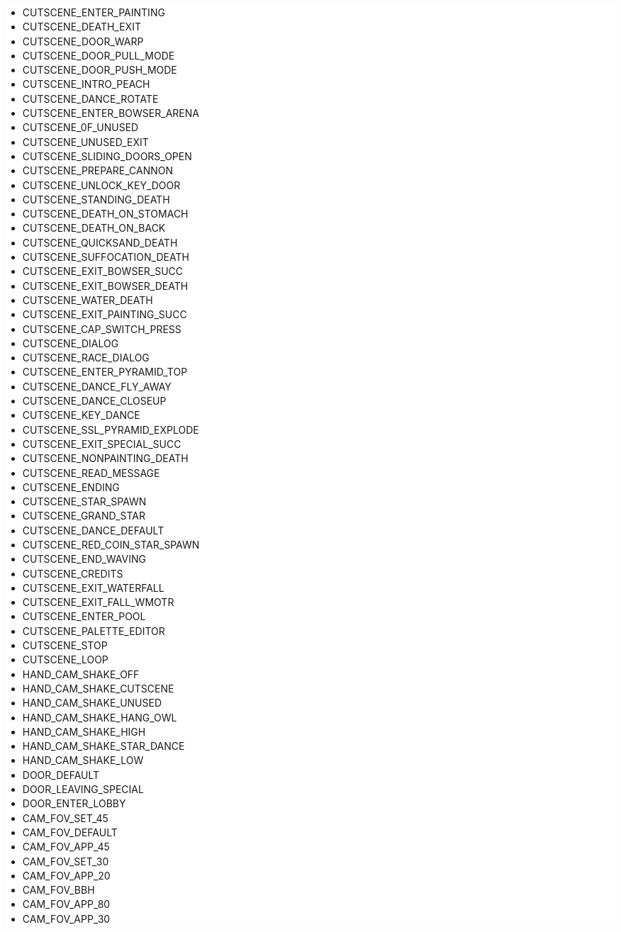 - CUTSCENE_ENTER_PAINTING
- CUTSCENE_DEATH_EXIT
- CUTSCENE_DOOR_WARP
- CUTSCENE_DOOR_PULL_MODE
- CUTSCENE_DOOR_PUSH_MODE
- CUTSCENE_INTRO_PEACH
- CUTSCENE_DANCE_ROTATE
- CUTSCENE_ENTER_BOWSER_ARENA
- CUTSCENE_0F_UNUSED
- CUTSCENE_UNUSED_EXIT
- CUTSCENE_SLIDING_DOORS_OPEN
- CUTSCENE_PREPARE_CANNON
- CUTSCENE_UNLOCK_KEY_DOOR
- CUTSCENE_STANDING_DEATH
- CUTSCENE_DEATH_ON_STOMACH
- CUTSCENE_DEATH_ON_BACK
- CUTSCENE_QUICKSAND_DEATH
- CUTSCENE_SUFFOCATION_DEATH
- CUTSCENE_EXIT_BOWSER_SUCC
- CUTSCENE_EXIT_BOWSER_DEATH
- CUTSCENE_WATER_DEATH
- CUTSCENE_EXIT_PAINTING_SUCC
- CUTSCENE_CAP_SWITCH_PRESS
- CUTSCENE_DIALOG
- CUTSCENE_RACE_DIALOG
- CUTSCENE_ENTER_PYRAMID_TOP
- CUTSCENE_DANCE_FLY_AWAY
- CUTSCENE_DANCE_CLOSEUP
- CUTSCENE_KEY_DANCE
- CUTSCENE_SSL_PYRAMID_EXPLODE
- CUTSCENE_EXIT_SPECIAL_SUCC
- CUTSCENE_NONPAINTING_DEATH
- CUTSCENE_READ_MESSAGE
- CUTSCENE_ENDING
- CUTSCENE_STAR_SPAWN
- CUTSCENE_GRAND_STAR
- CUTSCENE_DANCE_DEFAULT
- CUTSCENE_RED_COIN_STAR_SPAWN
- CUTSCENE_END_WAVING
- CUTSCENE_CREDITS
- CUTSCENE_EXIT_WATERFALL
- CUTSCENE_EXIT_FALL_WMOTR
- CUTSCENE_ENTER_POOL
- CUTSCENE_PALETTE_EDITOR
- CUTSCENE_STOP
- CUTSCENE_LOOP
- HAND_CAM_SHAKE_OFF
- HAND_CAM_SHAKE_CUTSCENE
- HAND_CAM_SHAKE_UNUSED
- HAND_CAM_SHAKE_HANG_OWL
- HAND_CAM_SHAKE_HIGH
- HAND_CAM_SHAKE_STAR_DANCE
- HAND_CAM_SHAKE_LOW
- DOOR_DEFAULT
- DOOR_LEAVING_SPECIAL
- DOOR_ENTER_LOBBY
- CAM_FOV_SET_45
- CAM_FOV_DEFAULT
- CAM_FOV_APP_45
- CAM_FOV_SET_30
- CAM_FOV_APP_20
- CAM_FOV_BBH
- CAM_FOV_APP_80
- CAM_FOV_APP_30